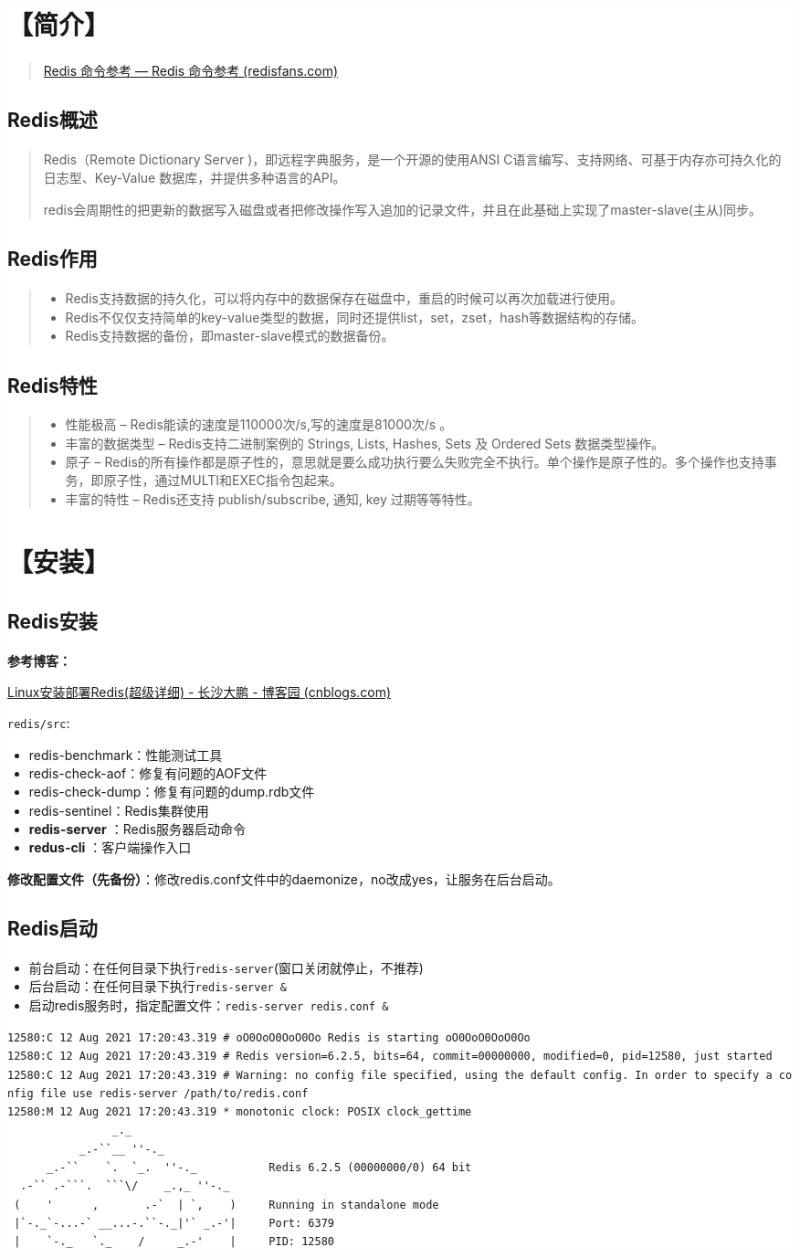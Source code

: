 # 【简介】

> [Redis 命令参考 — Redis 命令参考 (redisfans.com)](http://doc.redisfans.com/index.html)

## Redis概述

> Redis（Remote Dictionary Server )，即远程字典服务，是一个开源的使用ANSI C语言编写、支持网络、可基于内存亦可持久化的日志型、Key-Value 数据库，并提供多种语言的API。
>
> redis会周期性的把更新的数据写入磁盘或者把修改操作写入追加的记录文件，并且在此基础上实现了master-slave(主从)同步。

## Redis作用

> - Redis支持数据的持久化，可以将内存中的数据保存在磁盘中，重启的时候可以再次加载进行使用。
> - Redis不仅仅支持简单的key-value类型的数据，同时还提供list，set，zset，hash等数据结构的存储。
> - Redis支持数据的备份，即master-slave模式的数据备份。

## Redis特性

> - 性能极高 – Redis能读的速度是110000次/s,写的速度是81000次/s 。
> - 丰富的数据类型 – Redis支持二进制案例的 Strings, Lists, Hashes, Sets 及 Ordered Sets 数据类型操作。
> - 原子 – Redis的所有操作都是原子性的，意思就是要么成功执行要么失败完全不执行。单个操作是原子性的。多个操作也支持事务，即原子性，通过MULTI和EXEC指令包起来。
> - 丰富的特性 – Redis还支持 publish/subscribe, 通知, key 过期等等特性。

# 【安装】

## Redis安装

**参考博客：**

[Linux安装部署Redis(超级详细) - 长沙大鹏 - 博客园 (cnblogs.com)](https://www.cnblogs.com/hunanzp/p/12304622.html)

`redis/src`:

- redis-benchmark：性能测试工具
- redis-check-aof：修复有问题的AOF文件
- redis-check-dump：修复有问题的dump.rdb文件
- redis-sentinel：Redis集群使用
- **redis-server** ：Redis服务器启动命令
- **redus-cli** ：客户端操作入口

**修改配置文件（先备份）**：修改redis.conf文件中的daemonize，no改成yes，让服务在后台启动。

## Redis启动

- 前台启动：在任何目录下执行`redis-server`(窗口关闭就停止，不推荐)
- 后台启动：在任何目录下执行`redis-server &`
- 启动redis服务时，指定配置文件：`redis-server redis.conf &`

```shell
12580:C 12 Aug 2021 17:20:43.319 # oO0OoO0OoO0Oo Redis is starting oO0OoO0OoO0Oo
12580:C 12 Aug 2021 17:20:43.319 # Redis version=6.2.5, bits=64, commit=00000000, modified=0, pid=12580, just started
12580:C 12 Aug 2021 17:20:43.319 # Warning: no config file specified, using the default config. In order to specify a config file use redis-server /path/to/redis.conf
12580:M 12 Aug 2021 17:20:43.319 * monotonic clock: POSIX clock_gettime
                _._                                                  
           _.-``__ ''-._                                             
      _.-``    `.  `_.  ''-._           Redis 6.2.5 (00000000/0) 64 bit
  .-`` .-```.  ```\/    _.,_ ''-._                                  
 (    '      ,       .-`  | `,    )     Running in standalone mode
 |`-._`-...-` __...-.``-._|'` _.-'|     Port: 6379
 |    `-._   `._    /     _.-'    |     PID: 12580
```